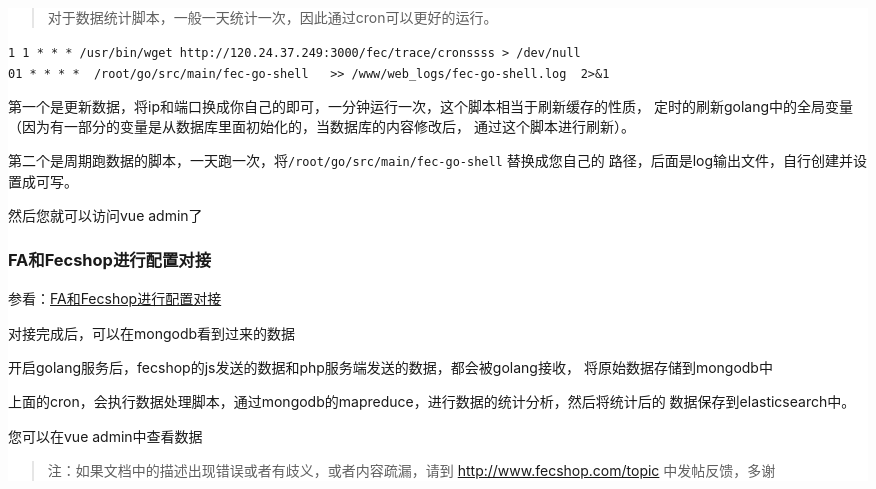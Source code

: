 > 对于数据统计脚本，一般一天统计一次，因此通过cron可以更好的运行。

```
1 1 * * * /usr/bin/wget http://120.24.37.249:3000/fec/trace/cronssss > /dev/null
01 * * * *  /root/go/src/main/fec-go-shell   >> /www/web_logs/fec-go-shell.log  2>&1
```

第一个是更新数据，将ip和端口换成你自己的即可，一分钟运行一次，这个脚本相当于刷新缓存的性质，
定时的刷新golang中的全局变量（因为有一部分的变量是从数据库里面初始化的，当数据库的内容修改后，
通过这个脚本进行刷新）。

第二个是周期跑数据的脚本，一天跑一次，将`/root/go/src/main/fec-go-shell` 替换成您自己的
路径，后面是log输出文件，自行创建并设置成可写。


然后您就可以访问vue admin了

### FA和Fecshop进行配置对接

参看：[FA和Fecshop进行配置对接](fa-config-fecshop.md)

对接完成后，可以在mongodb看到过来的数据

开启golang服务后，fecshop的js发送的数据和php服务端发送的数据，都会被golang接收，
将原始数据存储到mongodb中

上面的cron，会执行数据处理脚本，通过mongodb的mapreduce，进行数据的统计分析，然后将统计后的
数据保存到elasticsearch中。

您可以在vue admin中查看数据

> 注：如果文档中的描述出现错误或者有歧义，或者内容疏漏，请到 http://www.fecshop.com/topic
中发帖反馈，多谢